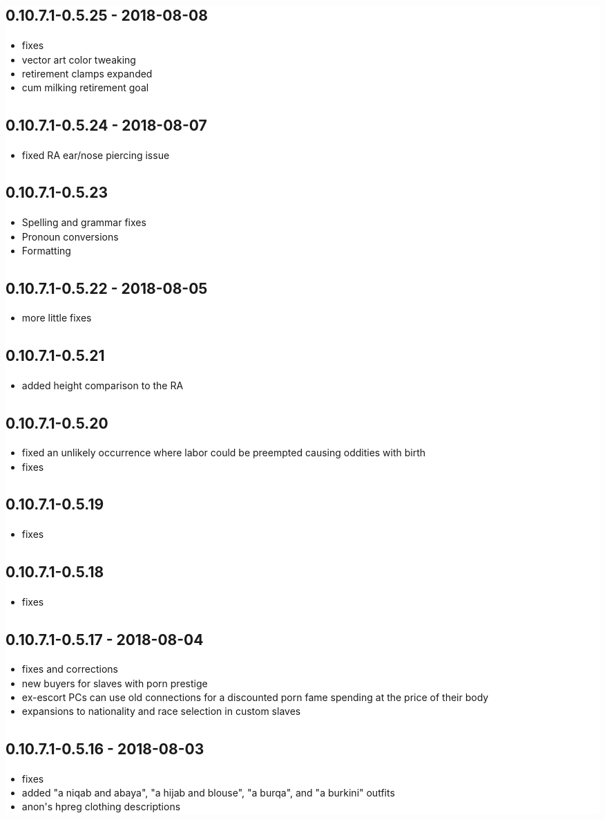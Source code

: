 ## 0.10.7.1-0.5.25 - 2018-08-08

* fixes
* vector art color tweaking
* retirement clamps expanded
* cum milking retirement goal

## 0.10.7.1-0.5.24 - 2018-08-07

* fixed RA ear/nose piercing issue

## 0.10.7.1-0.5.23

* Spelling and grammar fixes
* Pronoun conversions
* Formatting

## 0.10.7.1-0.5.22 - 2018-08-05

* more little fixes

## 0.10.7.1-0.5.21

* added height comparison to the RA

## 0.10.7.1-0.5.20

* fixed an unlikely occurrence where labor could be preempted causing oddities with birth
* fixes

## 0.10.7.1-0.5.19

* fixes

## 0.10.7.1-0.5.18

* fixes

## 0.10.7.1-0.5.17 - 2018-08-04

* fixes and corrections
* new buyers for slaves with porn prestige
* ex-escort PCs can use old connections for a discounted porn fame spending at the price of their body
* expansions to nationality and race selection in custom slaves

## 0.10.7.1-0.5.16 - 2018-08-03

* fixes
* added "a niqab and abaya", "a hijab and blouse", "a burqa", and "a burkini" outfits
* anon's hpreg clothing descriptions
